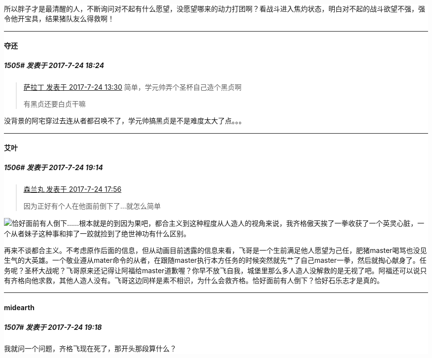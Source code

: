 


所以胖子才是最清醒的人，不断询问对不起有什么愿望，没愿望哪来的动力打团啊？看战斗进入焦灼状态，明白对不起的战斗欲望不强，强令他开宝具，结果猪队友么得救啊！







*****

####  夺还  
##### 1505#       发表于 2017-7-24 18:24



<blockquote><a href="httphttps://bbs.saraba1st.com/2b/forum.php?mod=redirect&amp;goto=findpost&amp;pid=36670435&amp;ptid=1359462" target="_blank">萨拉丁 发表于 2017-7-24 13:30</a>
简单，学元帅弄个圣杯自己造个黑贞啊


有黑贞还要白贞干嘛</blockquote>
没背景的阿宅穿过去连从者都召唤不了，学元帅搞黑贞是不是难度太大了点。。。







*****

####  艾叶  
##### 1506#       发表于 2017-7-24 19:14



<blockquote><a href="httphttps://bbs.saraba1st.com/2b/forum.php?mod=redirect&amp;goto=findpost&amp;pid=36673293&amp;ptid=1359462" target="_blank">森兰丸 发表于 2017-7-24 17:56</a>

因为正好有个人在他面前倒下了...就怎么简单</blockquote>
<img src="https://static.saraba1st.com/image/smiley/face2017/066.png" referrerpolicy="no-referrer">恰好面前有人倒下……根本就是的到因为果吧，都合主义到这种程度从人造人的视角来说，我齐格傲天挨了一拳收获了一个英灵心脏，一个从者妹子这种事和摔了一跤就捡到了绝世神功有什么区别。


再来不谈都合主义。不考虑原作后面的信息，但从动画目前透露的信息来看，飞哥是一个生前满足他人愿望为己任，肥猪master喝骂也没见生气的大英雄。一个敬业遵从mater命令的从者，在跟随master执行本方任务的时候突然就先艹了自己master一拳，然后就掏心献身了。任务呢？圣杯大战呢？飞哥原来还记得让阿福给master道歉喔？你早不放飞自我，城堡里那么多人造人没解救的是无视了吧。阿福还可以说只有齐格向他求救，其他人造人没有。飞哥这边同样是素不相识，为什么会救齐格。恰好面前有人倒下？恰好石乐志才是真的。







*****

####  midearth  
##### 1507#       发表于 2017-7-24 19:18




我就问一个问题，齐格飞现在死了，那开头那段算什么？


